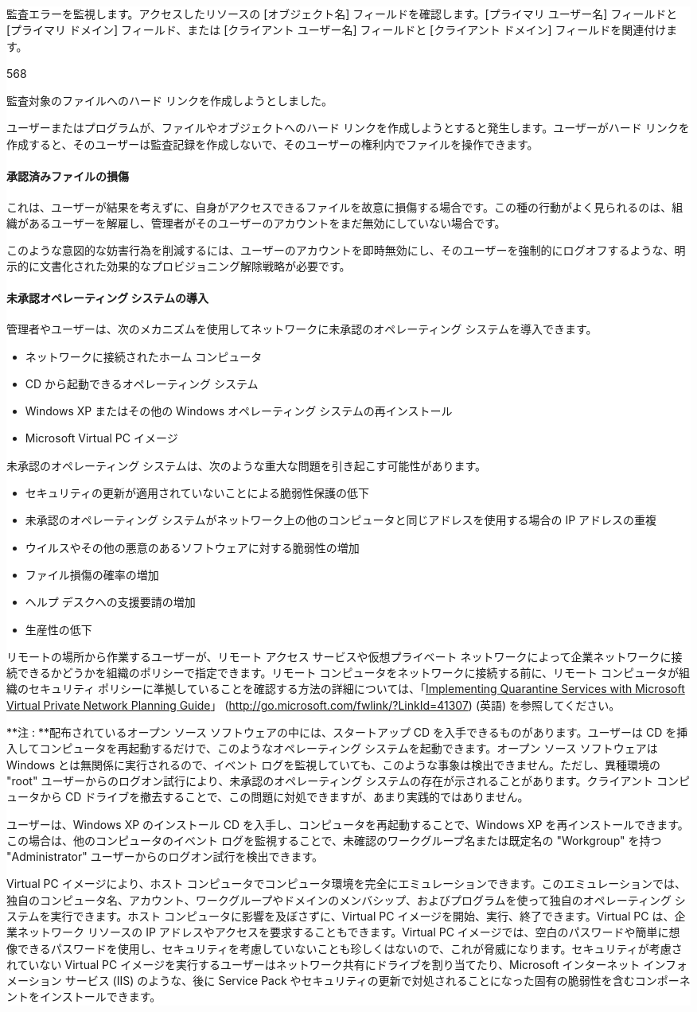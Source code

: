 <td style="border:1px solid black;"><p>監査エラーを監視します。アクセスしたリソースの [オブジェクト名] フィールドを確認します。[プライマリ ユーザー名] フィールドと [プライマリ ドメイン] フィールド、または [クライアント ユーザー名] フィールドと [クライアント ドメイン] フィールドを関連付けます。</p></td>
</tr>  
<tr class="even">
<td style="border:1px solid black;"><p>568</p></td>
<td style="border:1px solid black;"><p>監査対象のファイルへのハード リンクを作成しようとしました。</p></td>
<td style="border:1px solid black;"><p>ユーザーまたはプログラムが、ファイルやオブジェクトへのハード リンクを作成しようとすると発生します。ユーザーがハード リンクを作成すると、そのユーザーは監査記録を作成しないで、そのユーザーの権利内でファイルを操作できます。</p></td>
</tr>  
</tbody>  
</table>
  
#### 承認済みファイルの損傷
  
これは、ユーザーが結果を考えずに、自身がアクセスできるファイルを故意に損傷する場合です。この種の行動がよく見られるのは、組織があるユーザーを解雇し、管理者がそのユーザーのアカウントをまだ無効にしていない場合です。
  
このような意図的な妨害行為を削減するには、ユーザーのアカウントを即時無効にし、そのユーザーを強制的にログオフするような、明示的に文書化された効果的なプロビジョニング解除戦略が必要です。
  
#### 未承認オペレーティング システムの導入
  
管理者やユーザーは、次のメカニズムを使用してネットワークに未承認のオペレーティング システムを導入できます。
  
-   ネットワークに接続されたホーム コンピュータ
  
-   CD から起動できるオペレーティング システム
  
-   Windows XP またはその他の Windows オペレーティング システムの再インストール
  
-   Microsoft Virtual PC イメージ
  
未承認のオペレーティング システムは、次のような重大な問題を引き起こす可能性があります。
  
-   セキュリティの更新が適用されていないことによる脆弱性保護の低下
  
-   未承認のオペレーティング システムがネットワーク上の他のコンピュータと同じアドレスを使用する場合の IP アドレスの重複
  
-   ウイルスやその他の悪意のあるソフトウェアに対する脆弱性の増加
  
-   ファイル損傷の確率の増加
  
-   ヘルプ デスクへの支援要請の増加
  
-   生産性の低下
  
リモートの場所から作業するユーザーが、リモート アクセス サービスや仮想プライベート ネットワークによって企業ネットワークに接続できるかどうかを組織のポリシーで指定できます。リモート コンピュータをネットワークに接続する前に、リモート コンピュータが組織のセキュリティ ポリシーに準拠していることを確認する方法の詳細については、「[Implementing Quarantine Services with Microsoft Virtual Private Network Planning Guide](http://go.microsoft.com/fwlink/?linkid=41307)」 (http://go.microsoft.com/fwlink/?LinkId=41307) (英語) を参照してください。
  
**注 : **配布されているオープン ソース ソフトウェアの中には、スタートアップ CD を入手できるものがあります。ユーザーは CD を挿入してコンピュータを再起動するだけで、このようなオペレーティング システムを起動できます。オープン ソース ソフトウェアは Windows とは無関係に実行されるので、イベント ログを監視していても、このような事象は検出できません。ただし、異種環境の "root" ユーザーからのログオン試行により、未承認のオペレーティング システムの存在が示されることがあります。クライアント コンピュータから CD ドライブを撤去することで、この問題に対処できますが、あまり実践的ではありません。
  
ユーザーは、Windows XP のインストール CD を入手し、コンピュータを再起動することで、Windows XP を再インストールできます。この場合は、他のコンピュータのイベント ログを監視することで、未確認のワークグループ名または既定名の "Workgroup" を持つ "Administrator" ユーザーからのログオン試行を検出できます。
  
Virtual PC イメージにより、ホスト コンピュータでコンピュータ環境を完全にエミュレーションできます。このエミュレーションでは、独自のコンピュータ名、アカウント、ワークグループやドメインのメンバシップ、およびプログラムを使って独自のオペレーティング システムを実行できます。ホスト コンピュータに影響を及ぼさずに、Virtual PC イメージを開始、実行、終了できます。Virtual PC は、企業ネットワーク リソースの IP アドレスやアクセスを要求することもできます。Virtual PC イメージでは、空白のパスワードや簡単に想像できるパスワードを使用し、セキュリティを考慮していないことも珍しくはないので、これが脅威になります。セキュリティが考慮されていない Virtual PC イメージを実行するユーザーはネットワーク共有にドライブを割り当てたり、Microsoft インターネット インフォメーション サービス (IIS) のような、後に Service Pack やセキュリティの更新で対処されることになった固有の脆弱性を含むコンポーネントをインストールできます。
  